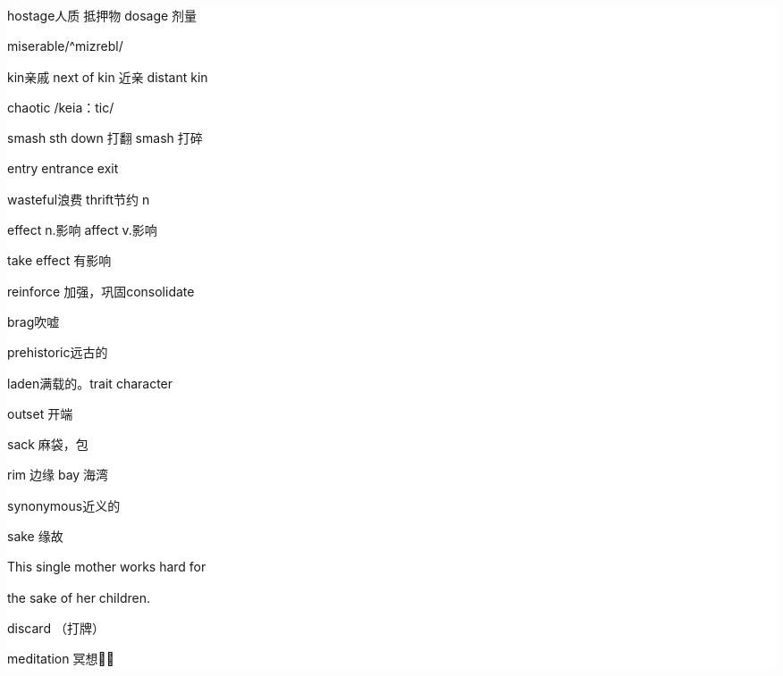 hostage人质 抵押物 dosage 剂量

miserable/^mizrebl/

kin亲戚 next of kin 近亲 distant kin

chaotic /keia：tic/

smash sth down 打翻 smash 打碎

entry entrance exit

wasteful浪费 thrift节约 n

effect n.影响 affect v.影响

take effect 有影响

reinforce 加强，巩固consolidate

brag吹嘘

prehistoric远古的

laden满载的。trait character

outset 开端

sack 麻袋，包

rim 边缘 bay 海湾

synonymous近义的

sake 缘故

This single mother works hard for

the sake of her children.

discard （打牌）

meditation 冥想🧘‍♀️